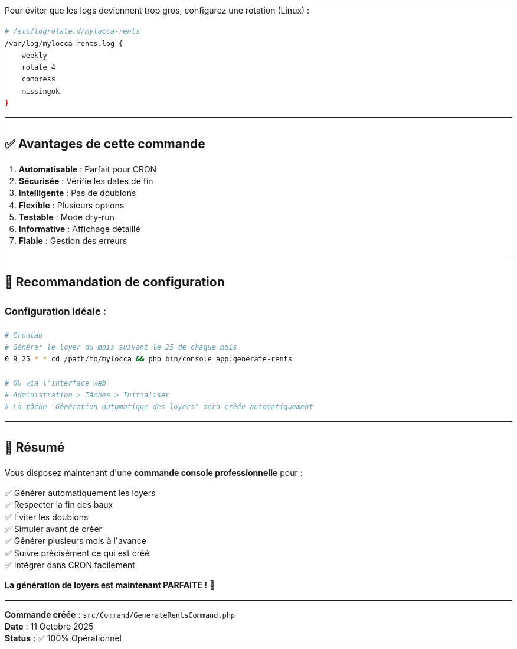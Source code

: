Pour éviter que les logs deviennent trop gros, configurez une rotation (Linux) :

```bash
# /etc/logrotate.d/mylocca-rents
/var/log/mylocca-rents.log {
    weekly
    rotate 4
    compress
    missingok
}
```

---

## ✅ Avantages de cette commande

1. **Automatisable** : Parfait pour CRON
2. **Sécurisée** : Vérifie les dates de fin
3. **Intelligente** : Pas de doublons
4. **Flexible** : Plusieurs options
5. **Testable** : Mode dry-run
6. **Informative** : Affichage détaillé
7. **Fiable** : Gestion des erreurs

---

## 🎯 Recommandation de configuration

### Configuration idéale :

```bash
# Crontab
# Générer le loyer du mois suivant le 25 de chaque mois
0 9 25 * * cd /path/to/mylocca && php bin/console app:generate-rents

# OU via l'interface web
# Administration > Tâches > Initialiser
# La tâche "Génération automatique des loyers" sera créée automatiquement
```

---

## 🎉 Résumé

Vous disposez maintenant d'une **commande console professionnelle** pour :

✅ Générer automatiquement les loyers  
✅ Respecter la fin des baux  
✅ Éviter les doublons  
✅ Simuler avant de créer  
✅ Générer plusieurs mois à l'avance  
✅ Suivre précisément ce qui est créé  
✅ Intégrer dans CRON facilement  

**La génération de loyers est maintenant PARFAITE !** 🚀

---

**Commande créée** : `src/Command/GenerateRentsCommand.php`  
**Date** : 11 Octobre 2025  
**Status** : ✅ 100% Opérationnel

